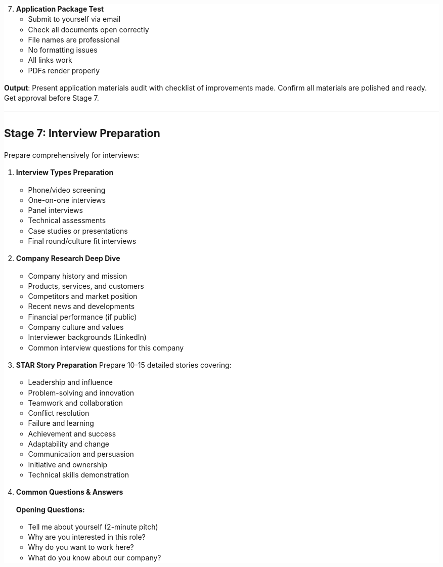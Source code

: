 7. **Application Package Test**
   - Submit to yourself via email
   - Check all documents open correctly
   - File names are professional
   - No formatting issues
   - All links work
   - PDFs render properly

**Output**: Present application materials audit with checklist of improvements made. Confirm all materials are polished and ready. Get approval before Stage 7.

---

## Stage 7: Interview Preparation

Prepare comprehensively for interviews:

1. **Interview Types Preparation**
   - Phone/video screening
   - One-on-one interviews
   - Panel interviews
   - Technical assessments
   - Case studies or presentations
   - Final round/culture fit interviews

2. **Company Research Deep Dive**
   - Company history and mission
   - Products, services, and customers
   - Competitors and market position
   - Recent news and developments
   - Financial performance (if public)
   - Company culture and values
   - Interviewer backgrounds (LinkedIn)
   - Common interview questions for this company

3. **STAR Story Preparation**
   Prepare 10-15 detailed stories covering:
   - Leadership and influence
   - Problem-solving and innovation
   - Teamwork and collaboration
   - Conflict resolution
   - Failure and learning
   - Achievement and success
   - Adaptability and change
   - Communication and persuasion
   - Initiative and ownership
   - Technical skills demonstration

4. **Common Questions & Answers**

   **Opening Questions:**
   - Tell me about yourself (2-minute pitch)
   - Why are you interested in this role?
   - Why do you want to work here?
   - What do you know about our company?
